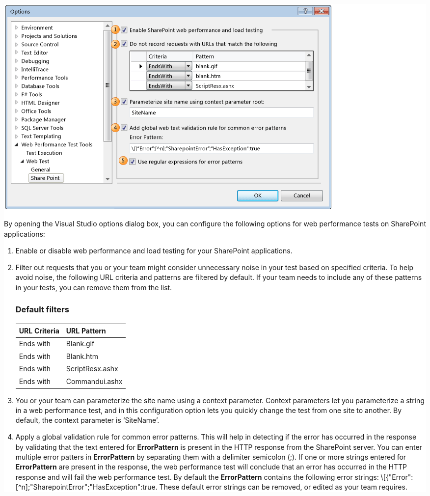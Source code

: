  ![Visual Studio options for web tests on SharePoint](../dv_TeamTestALM/media/WebLoadTestSharePoint_VSOptions.png "WebLoadTestSharePoint_VSOptions")  
  
 By opening the Visual Studio options dialog box, you can configure the following options for web performance tests on SharePoint applications:  
  
1.  Enable or disable web performance and load testing for your SharePoint applications.  
  
2.  Filter out requests that you or your team might consider unnecessary noise in your test based on specified criteria. To help avoid noise, the following URL criteria and patterns are filtered by default. If your team needs to include any of these patterns in your tests, you can remove them from the list.  
  
    ### Default filters  
  
    |URL Criteria|URL Pattern|  
    |------------------|-----------------|  
    |Ends with|Blank.gif|  
    |Ends with|Blank.htm|  
    |Ends with|ScriptResx.ashx|  
    |Ends with|Commandui.ashx|  
  
3.  You or your team can parameterize the site name using a context parameter. Context parameters let you parameterize a string in a web performance test, and in this configuration option lets you quickly change the test from one site to another. By default, the context parameter is ‘SiteName’.  
  
4.  Apply a global validation rule for common error patterns. This will help in detecting if the error has occurred in the response by validating that the text entered for **ErrorPattern** is present in the HTTP response from the SharePoint server. You can enter multiple error patters in **ErrorPattern** by separating them with a delimiter semicolon (;). If one or more strings entered for **ErrorPattern** are present in the response, the web performance test will conclude that an error has occurred in the HTTP response and will fail the web performance test. By default the **ErrorPattern** contains the following error strings: \\[{"Error":[^n];"SharepointError";"HasException":true. These default error strings can be removed, or edited as your team requires.  
  